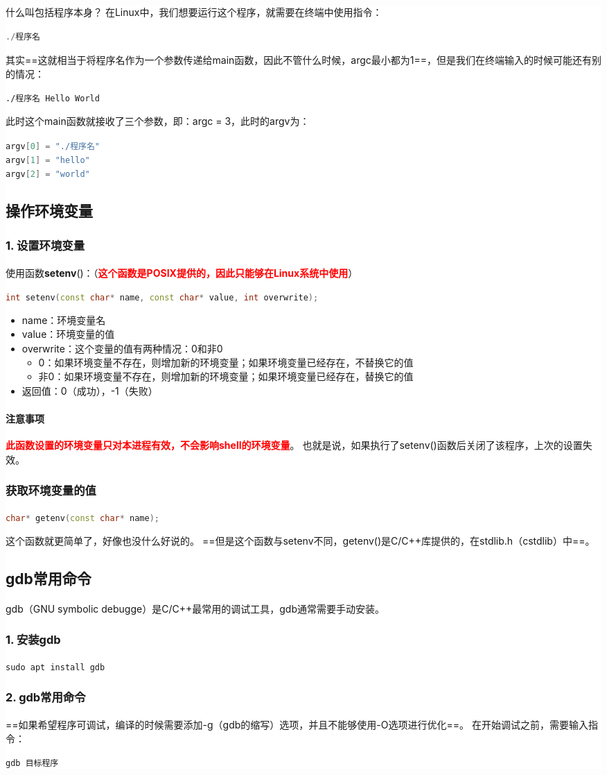 什么叫包括程序本身？
在Linux中，我们想要运行这个程序，就需要在终端中使用指令：
```powershell
./程序名
```
其实==这就相当于将程序名作为一个参数传递给main函数，因此不管什么时候，argc最小都为1==，但是我们在终端输入的时候可能还有别的情况：
```
./程序名 Hello World
```
此时这个main函数就接收了三个参数，即：argc = 3，此时的argv为：
```powershell
argv[0] = "./程序名"
argv[1] = "hello"
argv[2] = "world"
```

## 操作环境变量
### 1. 设置环境变量
使用函数**setenv**()：（<font color="red"><b>这个函数是POSIX提供的，因此只能够在Linux系统中使用</b></font>）
```cpp
int setenv(const char* name, const char* value, int overwrite);
```
- name：环境变量名
- value：环境变量的值
- overwrite：这个变量的值有两种情况：0和非0
	- 0：如果环境变量不存在，则增加新的环境变量；如果环境变量已经存在，不替换它的值
	- 非0：如果环境变量不存在，则增加新的环境变量；如果环境变量已经存在，替换它的值
- 返回值：0（成功），-1（失败）
#### 注意事项
<font color="red"><b>此函数设置的环境变量只对本进程有效，不会影响shell的环境变量</b></font>。
也就是说，如果执行了setenv()函数后关闭了该程序，上次的设置失效。

### 获取环境变量的值
```cpp
char* getenv(const char* name);
```
这个函数就更简单了，好像也没什么好说的。
==但是这个函数与setenv不同，getenv()是C/C++库提供的，在stdlib.h（cstdlib）中==。

## gdb常用命令
gdb（GNU symbolic debugge）是C/C++最常用的调试工具，gdb通常需要手动安装。
### 1. 安装gdb
```powershell
sudo apt install gdb
```

### 2. gdb常用命令
==如果希望程序可调试，编译的时候需要添加-g（gdb的缩写）选项，并且不能够使用-O选项进行优化==。
在开始调试之前，需要输入指令：
```powershell
gdb 目标程序
```
